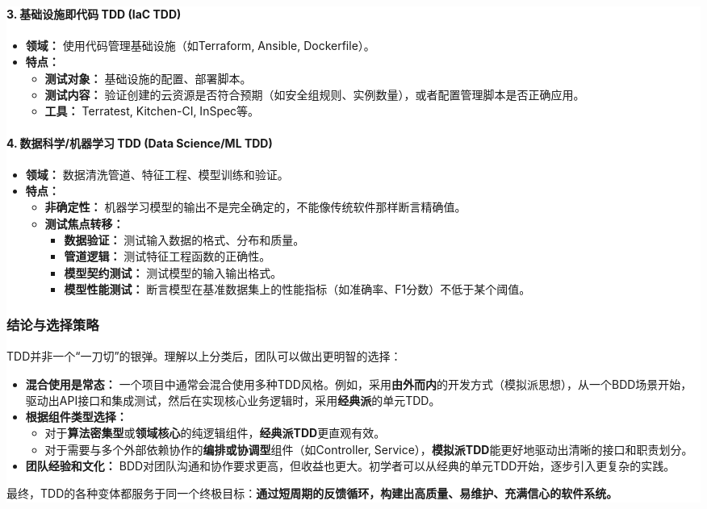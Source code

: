 #### **3. 基础设施即代码 TDD (IaC TDD)**

*   **领域：** 使用代码管理基础设施（如Terraform, Ansible, Dockerfile）。
*   **特点：**
    *   **测试对象：** 基础设施的配置、部署脚本。
    *   **测试内容：** 验证创建的云资源是否符合预期（如安全组规则、实例数量），或者配置管理脚本是否正确应用。
    *   **工具：** Terratest, Kitchen-CI, InSpec等。

#### **4. 数据科学/机器学习 TDD (Data Science/ML TDD)**

*   **领域：** 数据清洗管道、特征工程、模型训练和验证。
*   **特点：**
    *   **非确定性：** 机器学习模型的输出不是完全确定的，不能像传统软件那样断言精确值。
    *   **测试焦点转移：**
        *   **数据验证：** 测试输入数据的格式、分布和质量。
        *   **管道逻辑：** 测试特征工程函数的正确性。
        *   **模型契约测试：** 测试模型的输入输出格式。
        *   **模型性能测试：** 断言模型在基准数据集上的性能指标（如准确率、F1分数）不低于某个阈值。

### **结论与选择策略**

TDD并非一个“一刀切”的银弹。理解以上分类后，团队可以做出更明智的选择：

*   **混合使用是常态：** 一个项目中通常会混合使用多种TDD风格。例如，采用**由外而内**的开发方式（模拟派思想），从一个BDD场景开始，驱动出API接口和集成测试，然后在实现核心业务逻辑时，采用**经典派**的单元TDD。
*   **根据组件类型选择：**
    *   对于**算法密集型**或**领域核心**的纯逻辑组件，**经典派TDD**更直观有效。
    *   对于需要与多个外部依赖协作的**编排或协调型**组件（如Controller, Service），**模拟派TDD**能更好地驱动出清晰的接口和职责划分。
*   **团队经验和文化：** BDD对团队沟通和协作要求更高，但收益也更大。初学者可以从经典的单元TDD开始，逐步引入更复杂的实践。

最终，TDD的各种变体都服务于同一个终极目标：**通过短周期的反馈循环，构建出高质量、易维护、充满信心的软件系统。**